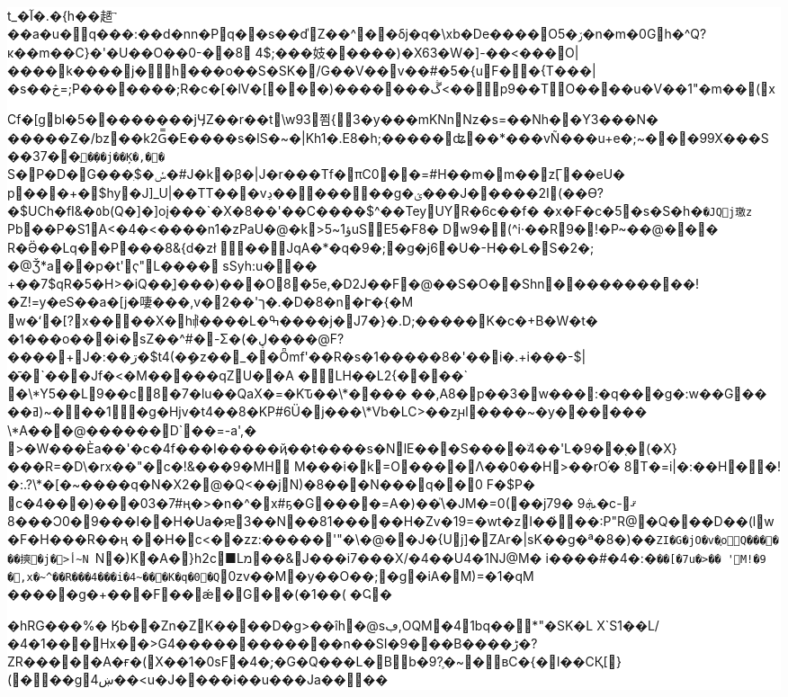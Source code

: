  t\_�آ�.�{h��䞸⳯��a�u�q���:��d�nn�Pq��s��ďZ��^��δj�q�\xb�De����O5�ۯ�n�m�0Gh�^Q?ĸ��m��C}�'�U��O��0-��8 4$;���妓�����)�X63�W�]-��<���O|����k����j�h���o��S�SK�/G��V��v��#�5�{uF��{T���|�s��څ=;P�������;R�c�[�lV�[���)����� ��ڴ<��p9��TO�� ��u�V��1"�m��(x
 
 Cf�[gbl�5��������jӋZ��r��t\w93쬠{3�y���mKNnNz�s=� �Nh��Y3���N� �����Z�/bz��k2G̿�E����s�lS�~�|Kh1�.E8�h;�� ���ʥ��\*���vÑ���u+e�;~�\��99X���S��37��ֶ`׬�݂��j��Ķ�,��`S�P�D�G���ִ$�ݽ�#J�k�β�|J�r���Tf�πC0��=#H��m�m��zӶ׬��eU� p���+�$hy�J]\_U|��TT���vڍ�������g�ؽ���J� ����2I(��Ө?�$UCh�fI&�٥b(Q�]�]oį���`�X�8��'��C����$^��Tey UYR�6c��f� �x�F�c�5�s�S�h�`�JQj璬z`Pb��P�S1A<�4�<����n1�zPaU�@�k>ؤ1~5uSE5�F8� Dw9�(^i·��R9�!�P~��@���
R�Ӛ��Lq��P���8&{d�zł
��JqA�\*�q�9�;�g�j6�U�-H��L�S�2�;
�@Ǯ\*a��p�t'ҁ"L���� sSyh:u��� +��7$qR�5�H>�iQ ��֧]���)���O8�5e,�D2J��F�@��S�O�֐�Shn����������!�Z !=y�eS��a�[j�啛���,v�2��'ך�.�D�8�n�Ւ�{�M w�ʻ�[?x����X�h⳦����L�ߒ����j�J7�}�.D;�����K�c�+B�W�t�
�ߗ���o���i�sZ��^#�-Σ�(�ڸ����@F?����+J�:��ڗ�$t4(�ܾ�z��\_��Ȫmf'��R�s�1�����8�'��i�.+i��� -$|�̄�`���Jf�<�M�����qZU��A �LH��L2{����` �\*Y5��L9��c8�7�lu� �QaX�=�KԎ��\*���� ��,A8�p��3� w���:�q���g�:w��G��
��ߥ)~���1�g�Hjv�t4��8�KP#6Ü�ϳ���\*Vb�LC>��zԩl����~�y������
\*A���@������ D`��=-a',� >�W���Ѐa��'�c�4f���I�����ҋ��t����s�NlE���S����ۨ4��'L�9��֚�(� X}���R=�D\�rx��"�c�!&���9�MH
M���i�k=O����Λ��0��H>��rO֜� 8T�=i|�:��H ��!�:.?\*�[�~����q�N�X2�@�Q<��jN)�8���N���q��0
F�$P�
c�4���)���03�7#ң�>�n�^�x#ҕ�G֐����=A�)��֘\�JM�=0(��j79�
ܞ9�cޤ-�8��Ͻ0�9���I��H�Ua�ԙ3��N��81�����H�Zv�19=�wt�zI��҆��:P"R@�Q���D��(lw�F�H���R��ң
��H�c<��zz:�����'"�\�@��J�{Uj]�ZAr�|sK��g�ª�8�)� �`ZI�G�jO�v�֪oQ������摤�j�>أ~N
`N�)K�A�}h2c■L\מ��&J���i7���X/�4��U4�1NJ@M�
i����#�4�:�`��[�7u�>�� 'M!�9�,x�~^��R���4���i�4 ~�� �K�q�0�Q`0zv��M�y��O�� ;� g�iA�M)=�1�qM �����g�+���F��ǽ�G��(�1��(
�Ҁ�
 
 �hRG���%� Ӄb��Zn� ZK����D�g>��îh�@sڢ,OQM�41bq��\*"�SK�L X`S1��L/�4�׸���1Hx� �>G4������������n��SI�9���B����ڑ�?Z R�����A�ғ�(X��1�0sF�4�ۭ; �G�Q���L�Bb�9?֛�~�ʙC�{�I��CҚ[}(���gښ4��<u�J����i��u���Ja����
 






















